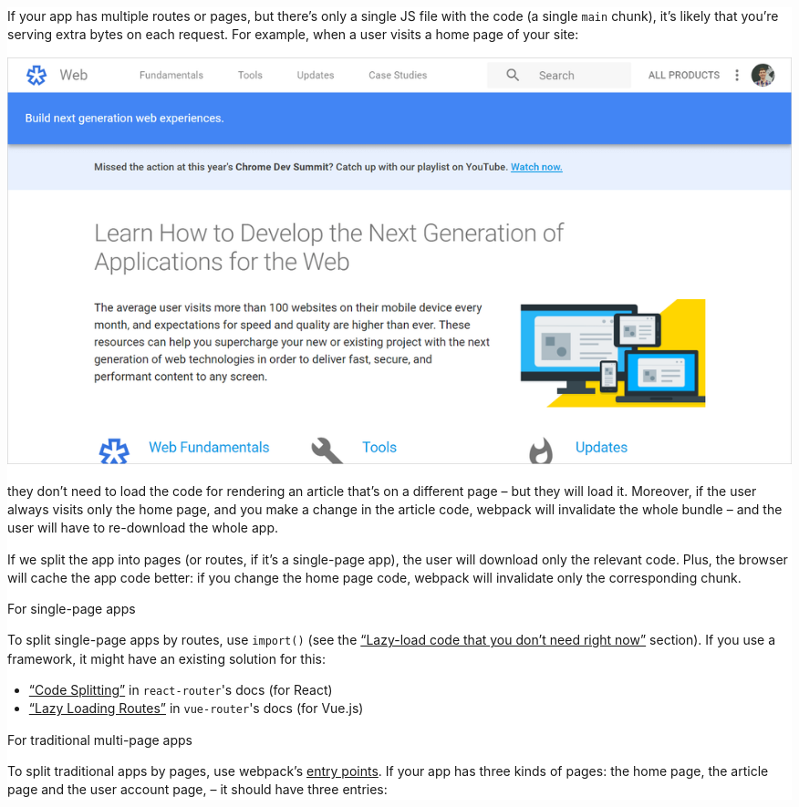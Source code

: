 If your app has multiple routes or pages, but there’s only a single JS file with the code (a single `main` chunk), it’s likely that you’re serving extra bytes on each request. For example, when a user visits a home page of your site:

![A WebFundamentals home page](./images/site-home-page.png)

they don’t need to load the code for rendering an article that’s on a different page – but they will load it. Moreover, if the user always visits only the home page, and you make a change in the article code, webpack will invalidate the whole bundle – and the user will have to re-download the whole app.

If we split the app into pages (or routes, if it’s a single-page app), the user will download only the relevant code. Plus, the browser will cache the app code better: if you change the home page code, webpack will invalidate only the corresponding chunk.

For single-page apps

To split single-page apps by routes, use `import()` (see the [“Lazy-load code that you don’t need right now”](https://developers.google.com/web/fundamentals/performance/webpack/use-long-term-caching#lazy-loading) section). If you use a framework, it might have an existing solution for this:

- [“Code Splitting”](https://reacttraining.com/react-router/web/guides/code-splitting) in `react-router`'s docs (for React)
- [“Lazy Loading Routes”](https://router.vuejs.org/en/advanced/lazy-loading.html) in `vue-router`'s docs (for Vue.js)

For traditional multi-page apps

To split traditional apps by pages, use webpack’s [entry points](https://webpack.js.org/concepts/entry-points/). If your app has three kinds of pages: the home page, the article page and the user account page, – it should have three entries:

